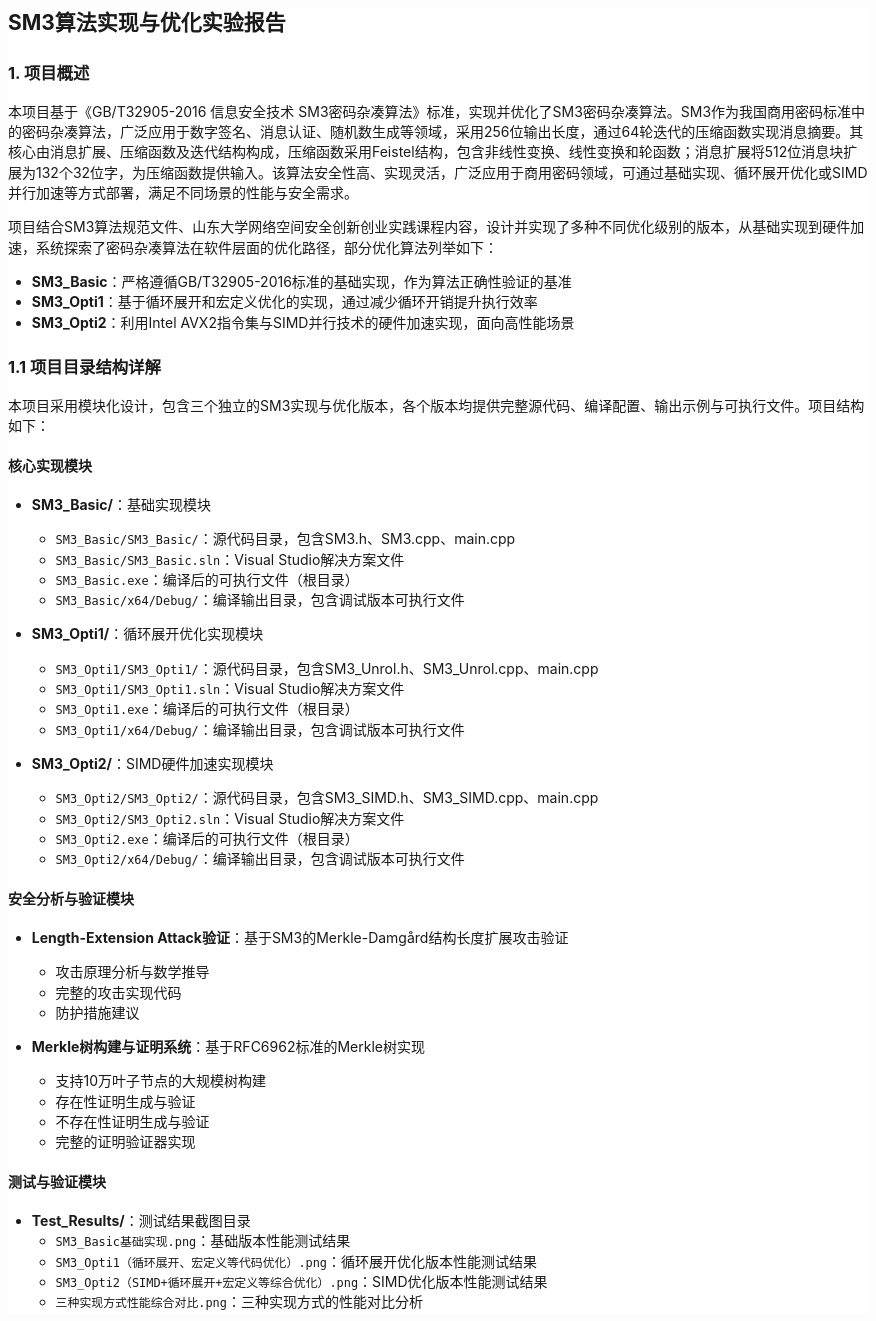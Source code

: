 
## SM3算法实现与优化实验报告

### 1. 项目概述

本项目基于《GB/T32905-2016 信息安全技术 SM3密码杂凑算法》标准，实现并优化了SM3密码杂凑算法。SM3作为我国商用密码标准中的密码杂凑算法，广泛应用于数字签名、消息认证、随机数生成等领域，采用256位输出长度，通过64轮迭代的压缩函数实现消息摘要。其核心由消息扩展、压缩函数及迭代结构构成，压缩函数采用Feistel结构，包含非线性变换、线性变换和轮函数；消息扩展将512位消息块扩展为132个32位字，为压缩函数提供输入。该算法安全性高、实现灵活，广泛应用于商用密码领域，可通过基础实现、循环展开优化或SIMD并行加速等方式部署，满足不同场景的性能与安全需求。

项目结合SM3算法规范文件、山东大学网络空间安全创新创业实践课程内容，设计并实现了多种不同优化级别的版本，从基础实现到硬件加速，系统探索了密码杂凑算法在软件层面的优化路径，部分优化算法列举如下：
- **SM3_Basic**：严格遵循GB/T32905-2016标准的基础实现，作为算法正确性验证的基准
- **SM3_Opti1**：基于循环展开和宏定义优化的实现，通过减少循环开销提升执行效率
- **SM3_Opti2**：利用Intel AVX2指令集与SIMD并行技术的硬件加速实现，面向高性能场景

### 1.1 项目目录结构详解

本项目采用模块化设计，包含三个独立的SM3实现与优化版本，各个版本均提供完整源代码、编译配置、输出示例与可执行文件。项目结构如下：

#### 核心实现模块
- **SM3_Basic/**：基础实现模块
  - `SM3_Basic/SM3_Basic/`：源代码目录，包含SM3.h、SM3.cpp、main.cpp
  - `SM3_Basic/SM3_Basic.sln`：Visual Studio解决方案文件
  - `SM3_Basic.exe`：编译后的可执行文件（根目录）
  - `SM3_Basic/x64/Debug/`：编译输出目录，包含调试版本可执行文件

- **SM3_Opti1/**：循环展开优化实现模块
  - `SM3_Opti1/SM3_Opti1/`：源代码目录，包含SM3_Unrol.h、SM3_Unrol.cpp、main.cpp
  - `SM3_Opti1/SM3_Opti1.sln`：Visual Studio解决方案文件
  - `SM3_Opti1.exe`：编译后的可执行文件（根目录）
  - `SM3_Opti1/x64/Debug/`：编译输出目录，包含调试版本可执行文件

- **SM3_Opti2/**：SIMD硬件加速实现模块
  - `SM3_Opti2/SM3_Opti2/`：源代码目录，包含SM3_SIMD.h、SM3_SIMD.cpp、main.cpp
  - `SM3_Opti2/SM3_Opti2.sln`：Visual Studio解决方案文件
  - `SM3_Opti2.exe`：编译后的可执行文件（根目录）
  - `SM3_Opti2/x64/Debug/`：编译输出目录，包含调试版本可执行文件

#### 安全分析与验证模块
- **Length-Extension Attack验证**：基于SM3的Merkle-Damgård结构长度扩展攻击验证
  - 攻击原理分析与数学推导
  - 完整的攻击实现代码
  - 防护措施建议

- **Merkle树构建与证明系统**：基于RFC6962标准的Merkle树实现
  - 支持10万叶子节点的大规模树构建
  - 存在性证明生成与验证
  - 不存在性证明生成与验证
  - 完整的证明验证器实现

#### 测试与验证模块
- **Test_Results/**：测试结果截图目录
  - `SM3_Basic基础实现.png`：基础版本性能测试结果
  - `SM3_Opti1（循环展开、宏定义等代码优化）.png`：循环展开优化版本性能测试结果
  - `SM3_Opti2（SIMD+循环展开+宏定义等综合优化）.png`：SIMD优化版本性能测试结果
  - `三种实现方式性能综合对比.png`：三种实现方式的性能对比分析
